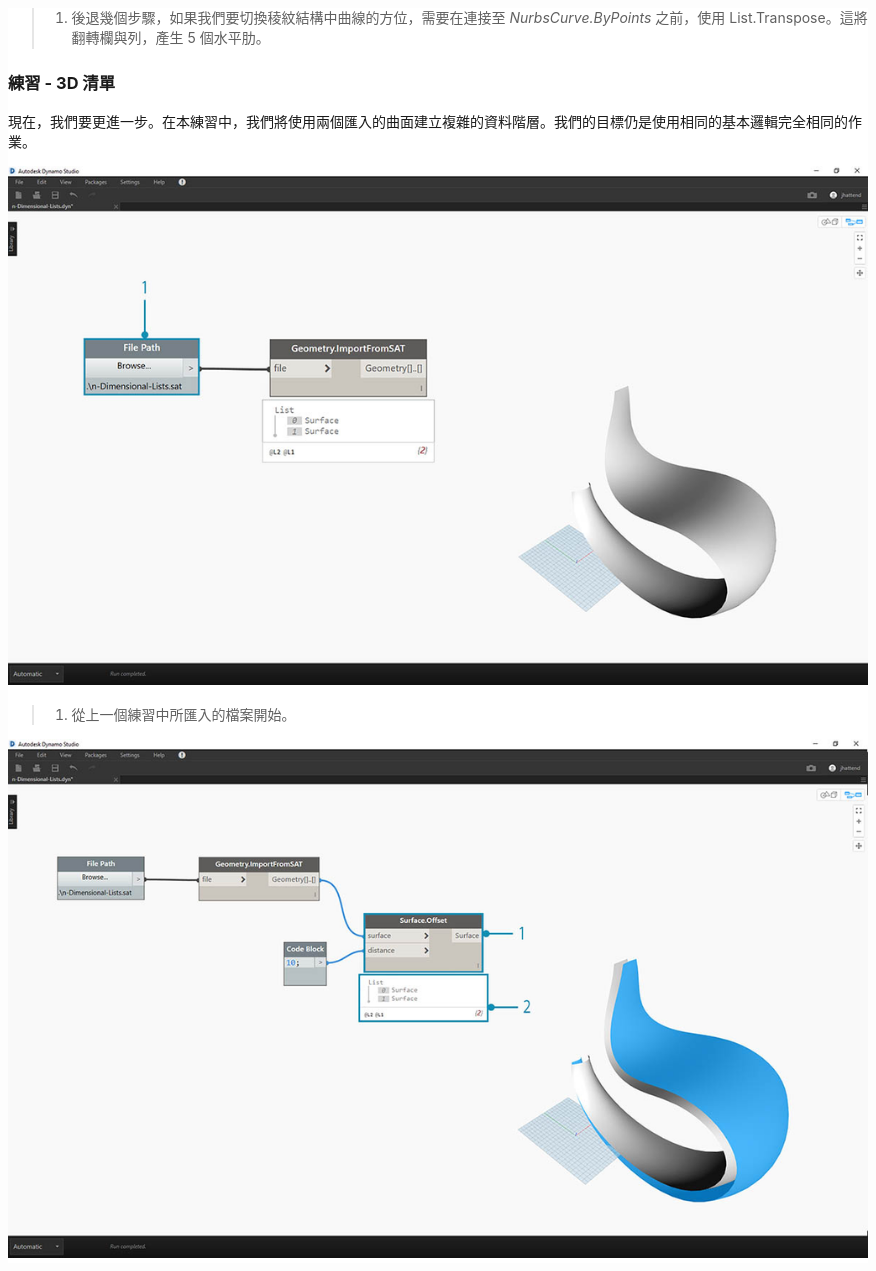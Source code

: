 > 1. 後退幾個步驟，如果我們要切換稜紋結構中曲線的方位，需要在連接至 *NurbsCurve.ByPoints* 之前，使用 List.Transpose。這將翻轉欄與列，產生 5 個水平肋。

### 練習 - 3D 清單

現在，我們要更進一步。在本練習中，我們將使用兩個匯入的曲面建立複雜的資料階層。我們的目標仍是使用相同的基本邏輯完全相同的作業。

![練習](images/6-4/Exercise/C/12.jpg)

> 1. 從上一個練習中所匯入的檔案開始。

![練習](images/6-4/Exercise/C/11.jpg)
